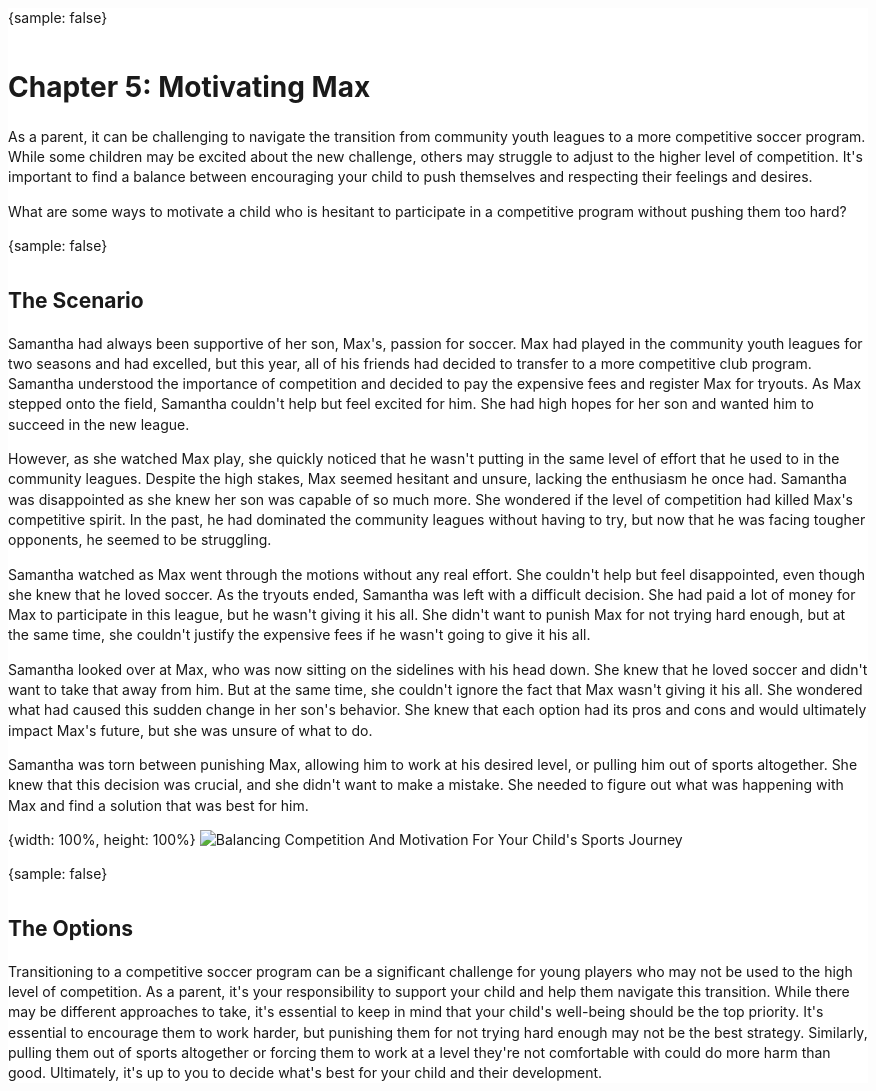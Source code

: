{sample: false}
# Chapter 5: Motivating Max

As a parent, it can be challenging to navigate the transition from community youth leagues to a more competitive soccer program. While some children may be excited about the new challenge, others may struggle to adjust to the higher level of competition. It's important to find a balance between encouraging your child to push themselves and respecting their feelings and desires. 

What are some ways to motivate a child who is hesitant to participate in a competitive program without pushing them too hard?

{sample: false}
## The Scenario

Samantha had always been supportive of her son, Max's, passion for soccer. Max had played in the community youth leagues for two seasons and had excelled, but this year, all of his friends had decided to transfer to a more competitive club program. Samantha understood the importance of competition and decided to pay the expensive fees and register Max for tryouts. As Max stepped onto the field, Samantha couldn't help but feel excited for him. She had high hopes for her son and wanted him to succeed in the new league.

However, as she watched Max play, she quickly noticed that he wasn't putting in the same level of effort that he used to in the community leagues. Despite the high stakes, Max seemed hesitant and unsure, lacking the enthusiasm he once had. Samantha was disappointed as she knew her son was capable of so much more. She wondered if the level of competition had killed Max's competitive spirit. In the past, he had dominated the community leagues without having to try, but now that he was facing tougher opponents, he seemed to be struggling.

Samantha watched as Max went through the motions without any real effort. She couldn't help but feel disappointed, even though she knew that he loved soccer. As the tryouts ended, Samantha was left with a difficult decision. She had paid a lot of money for Max to participate in this league, but he wasn't giving it his all. She didn't want to punish Max for not trying hard enough, but at the same time, she couldn't justify the expensive fees if he wasn't going to give it his all.

Samantha looked over at Max, who was now sitting on the sidelines with his head down. She knew that he loved soccer and didn't want to take that away from him. But at the same time, she couldn't ignore the fact that Max wasn't giving it his all. She wondered what had caused this sudden change in her son's behavior. She knew that each option had its pros and cons and would ultimately impact Max's future, but she was unsure of what to do.

Samantha was torn between punishing Max, allowing him to work at his desired level, or pulling him out of sports altogether. She knew that this decision was crucial, and she didn't want to make a mistake. She needed to figure out what was happening with Max and find a solution that was best for him.

{width: 100%, height: 100%}
![Balancing Competition And Motivation For Your Child's Sports Journey](main-325.jpg)

{sample: false}
## The Options

Transitioning to a competitive soccer program can be a significant challenge for young players who may not be used to the high level of competition. As a parent, it's your responsibility to support your child and help them navigate this transition. While there may be different approaches to take, it's essential to keep in mind that your child's well-being should be the top priority. It's essential to encourage them to work harder, but punishing them for not trying hard enough may not be the best strategy. Similarly, pulling them out of sports altogether or forcing them to work at a level they're not comfortable with could do more harm than good. Ultimately, it's up to you to decide what's best for your child and their development.
